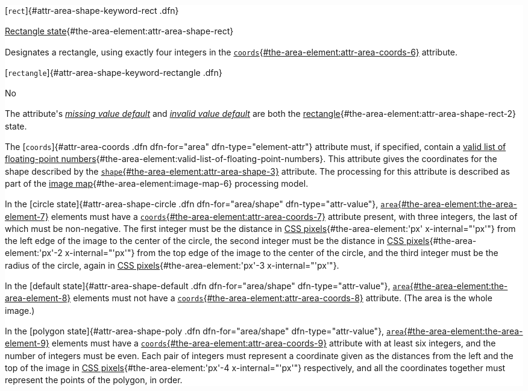 [`rect`]{#attr-area-shape-keyword-rect .dfn}

[Rectangle
state](#attr-area-shape-rect){#the-area-element:attr-area-shape-rect}

Designates a rectangle, using exactly four integers in the
[`coords`{#the-area-element:attr-area-coords-6}](#attr-area-coords)
attribute.

[`rectangle`]{#attr-area-shape-keyword-rectangle .dfn}

No

The attribute\'s *[missing value
default](common-microsyntaxes.html#missing-value-default)* and *[invalid
value default](common-microsyntaxes.html#invalid-value-default)* are
both the
[rectangle](#attr-area-shape-rect){#the-area-element:attr-area-shape-rect-2}
state.

The [`coords`]{#attr-area-coords .dfn dfn-for="area"
dfn-type="element-attr"} attribute must, if specified, contain a [valid
list of floating-point
numbers](common-microsyntaxes.html#valid-list-of-floating-point-numbers){#the-area-element:valid-list-of-floating-point-numbers}.
This attribute gives the coordinates for the shape described by the
[`shape`{#the-area-element:attr-area-shape-3}](#attr-area-shape)
attribute. The processing for this attribute is described as part of the
[image map](#image-map){#the-area-element:image-map-6} processing model.

In the [circle state]{#attr-area-shape-circle .dfn dfn-for="area/shape"
dfn-type="attr-value"},
[`area`{#the-area-element:the-area-element-7}](#the-area-element)
elements must have a
[`coords`{#the-area-element:attr-area-coords-7}](#attr-area-coords)
attribute present, with three integers, the last of which must be
non-negative. The first integer must be the distance in [CSS
pixels](https://drafts.csswg.org/css-values/#px){#the-area-element:'px'
x-internal="'px'"} from the left edge of the image to the center of the
circle, the second integer must be the distance in [CSS
pixels](https://drafts.csswg.org/css-values/#px){#the-area-element:'px'-2
x-internal="'px'"} from the top edge of the image to the center of the
circle, and the third integer must be the radius of the circle, again in
[CSS
pixels](https://drafts.csswg.org/css-values/#px){#the-area-element:'px'-3
x-internal="'px'"}.

In the [default state]{#attr-area-shape-default .dfn
dfn-for="area/shape" dfn-type="attr-value"},
[`area`{#the-area-element:the-area-element-8}](#the-area-element)
elements must not have a
[`coords`{#the-area-element:attr-area-coords-8}](#attr-area-coords)
attribute. (The area is the whole image.)

In the [polygon state]{#attr-area-shape-poly .dfn dfn-for="area/shape"
dfn-type="attr-value"},
[`area`{#the-area-element:the-area-element-9}](#the-area-element)
elements must have a
[`coords`{#the-area-element:attr-area-coords-9}](#attr-area-coords)
attribute with at least six integers, and the number of integers must be
even. Each pair of integers must represent a coordinate given as the
distances from the left and the top of the image in [CSS
pixels](https://drafts.csswg.org/css-values/#px){#the-area-element:'px'-4
x-internal="'px'"} respectively, and all the coordinates together must
represent the points of the polygon, in order.
